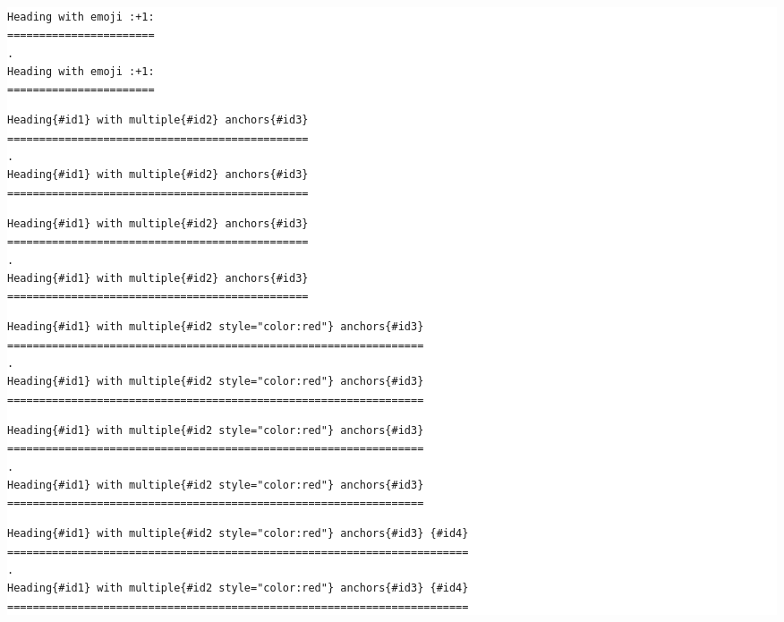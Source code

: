 
```````````````````````````````` example Headings Tests: 2
Heading with emoji :+1:
=======================
.
Heading with emoji :+1:
=======================

````````````````````````````````


```````````````````````````````` example(Headings Tests: 3) options(no-text-attributes)
Heading{#id1} with multiple{#id2} anchors{#id3}
===============================================
.
Heading{#id1} with multiple{#id2} anchors{#id3}
===============================================

````````````````````````````````


```````````````````````````````` example Headings Tests: 4
Heading{#id1} with multiple{#id2} anchors{#id3}
===============================================
.
Heading{#id1} with multiple{#id2} anchors{#id3}
===============================================

````````````````````````````````


```````````````````````````````` example(Headings Tests: 5) options(no-text-attributes)
Heading{#id1} with multiple{#id2 style="color:red"} anchors{#id3}
=================================================================
.
Heading{#id1} with multiple{#id2 style="color:red"} anchors{#id3}
=================================================================

````````````````````````````````


```````````````````````````````` example Headings Tests: 6
Heading{#id1} with multiple{#id2 style="color:red"} anchors{#id3}
=================================================================
.
Heading{#id1} with multiple{#id2 style="color:red"} anchors{#id3}
=================================================================

````````````````````````````````


```````````````````````````````` example Headings Tests: 7
Heading{#id1} with multiple{#id2 style="color:red"} anchors{#id3} {#id4}
========================================================================
.
Heading{#id1} with multiple{#id2 style="color:red"} anchors{#id3} {#id4}
========================================================================

````````````````````````````````
